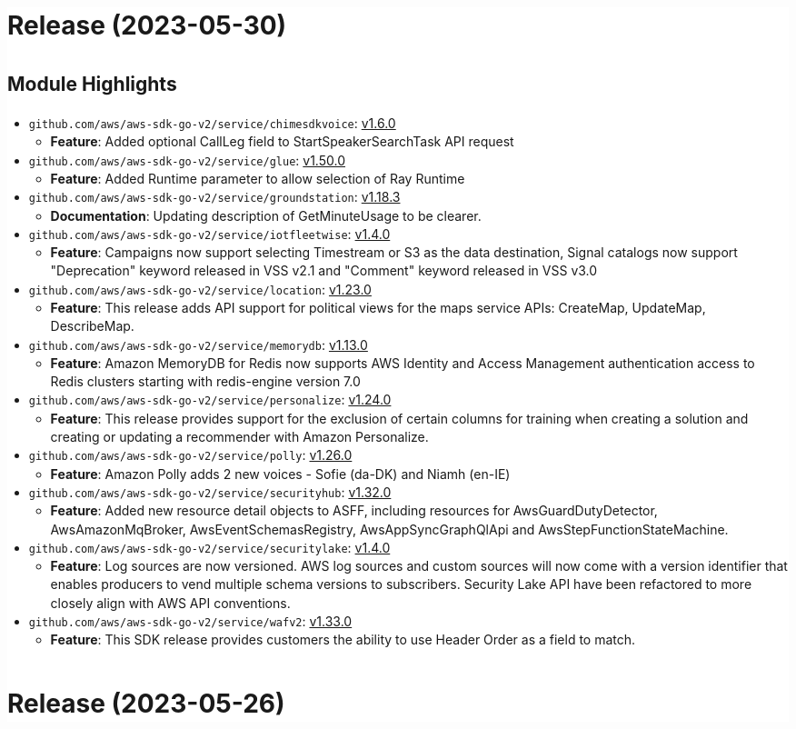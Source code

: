 # Release (2023-05-30)

## Module Highlights
* `github.com/aws/aws-sdk-go-v2/service/chimesdkvoice`: [v1.6.0](service/chimesdkvoice/CHANGELOG.md#v160-2023-05-30)
  * **Feature**: Added optional CallLeg field to StartSpeakerSearchTask API request
* `github.com/aws/aws-sdk-go-v2/service/glue`: [v1.50.0](service/glue/CHANGELOG.md#v1500-2023-05-30)
  * **Feature**: Added Runtime parameter to allow selection of Ray Runtime
* `github.com/aws/aws-sdk-go-v2/service/groundstation`: [v1.18.3](service/groundstation/CHANGELOG.md#v1183-2023-05-30)
  * **Documentation**: Updating description of GetMinuteUsage to be clearer.
* `github.com/aws/aws-sdk-go-v2/service/iotfleetwise`: [v1.4.0](service/iotfleetwise/CHANGELOG.md#v140-2023-05-30)
  * **Feature**: Campaigns now support selecting Timestream or S3 as the data destination, Signal catalogs now support "Deprecation" keyword released in VSS v2.1 and "Comment" keyword released in VSS v3.0
* `github.com/aws/aws-sdk-go-v2/service/location`: [v1.23.0](service/location/CHANGELOG.md#v1230-2023-05-30)
  * **Feature**: This release adds API support for political views for the maps service APIs: CreateMap, UpdateMap, DescribeMap.
* `github.com/aws/aws-sdk-go-v2/service/memorydb`: [v1.13.0](service/memorydb/CHANGELOG.md#v1130-2023-05-30)
  * **Feature**: Amazon MemoryDB for Redis now supports AWS Identity and Access Management authentication access to Redis clusters starting with redis-engine version 7.0
* `github.com/aws/aws-sdk-go-v2/service/personalize`: [v1.24.0](service/personalize/CHANGELOG.md#v1240-2023-05-30)
  * **Feature**: This release provides support for the exclusion of certain columns for training when creating a solution and creating or updating a recommender with Amazon Personalize.
* `github.com/aws/aws-sdk-go-v2/service/polly`: [v1.26.0](service/polly/CHANGELOG.md#v1260-2023-05-30)
  * **Feature**: Amazon Polly adds 2 new voices - Sofie (da-DK) and Niamh (en-IE)
* `github.com/aws/aws-sdk-go-v2/service/securityhub`: [v1.32.0](service/securityhub/CHANGELOG.md#v1320-2023-05-30)
  * **Feature**: Added new resource detail objects to ASFF, including resources for AwsGuardDutyDetector, AwsAmazonMqBroker, AwsEventSchemasRegistry, AwsAppSyncGraphQlApi and AwsStepFunctionStateMachine.
* `github.com/aws/aws-sdk-go-v2/service/securitylake`: [v1.4.0](service/securitylake/CHANGELOG.md#v140-2023-05-30)
  * **Feature**: Log sources are now versioned. AWS log sources and custom sources will now come with a version identifier that enables producers to vend multiple schema versions to subscribers. Security Lake API have been refactored to more closely align with AWS API conventions.
* `github.com/aws/aws-sdk-go-v2/service/wafv2`: [v1.33.0](service/wafv2/CHANGELOG.md#v1330-2023-05-30)
  * **Feature**: This SDK release provides customers the ability to use Header Order as a field to match.

# Release (2023-05-26)
